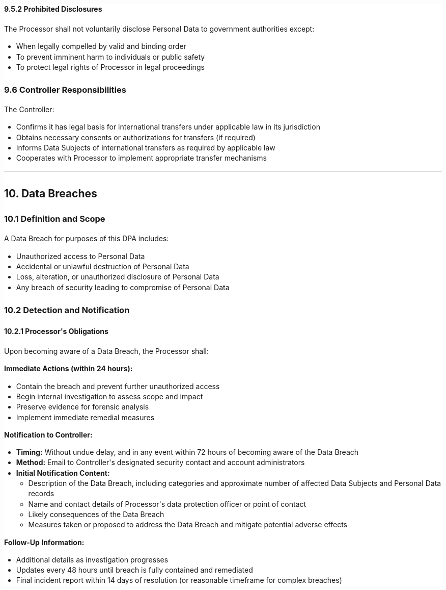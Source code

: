 #### 9.5.2 Prohibited Disclosures
The Processor shall not voluntarily disclose Personal Data to government authorities except:
- When legally compelled by valid and binding order
- To prevent imminent harm to individuals or public safety
- To protect legal rights of Processor in legal proceedings

### 9.6 Controller Responsibilities

The Controller:
- Confirms it has legal basis for international transfers under applicable law in its jurisdiction
- Obtains necessary consents or authorizations for transfers (if required)
- Informs Data Subjects of international transfers as required by applicable law
- Cooperates with Processor to implement appropriate transfer mechanisms

---

## 10. Data Breaches

### 10.1 Definition and Scope

A Data Breach for purposes of this DPA includes:
- Unauthorized access to Personal Data
- Accidental or unlawful destruction of Personal Data
- Loss, alteration, or unauthorized disclosure of Personal Data
- Any breach of security leading to compromise of Personal Data

### 10.2 Detection and Notification

#### 10.2.1 Processor's Obligations
Upon becoming aware of a Data Breach, the Processor shall:

**Immediate Actions (within 24 hours):**
- Contain the breach and prevent further unauthorized access
- Begin internal investigation to assess scope and impact
- Preserve evidence for forensic analysis
- Implement immediate remedial measures

**Notification to Controller:**
- **Timing:** Without undue delay, and in any event within 72 hours of becoming aware of the Data Breach
- **Method:** Email to Controller's designated security contact and account administrators
- **Initial Notification Content:**
  - Description of the Data Breach, including categories and approximate number of affected Data Subjects and Personal Data records
  - Name and contact details of Processor's data protection officer or point of contact
  - Likely consequences of the Data Breach
  - Measures taken or proposed to address the Data Breach and mitigate potential adverse effects

**Follow-Up Information:**
- Additional details as investigation progresses
- Updates every 48 hours until breach is fully contained and remediated
- Final incident report within 14 days of resolution (or reasonable timeframe for complex breaches)
